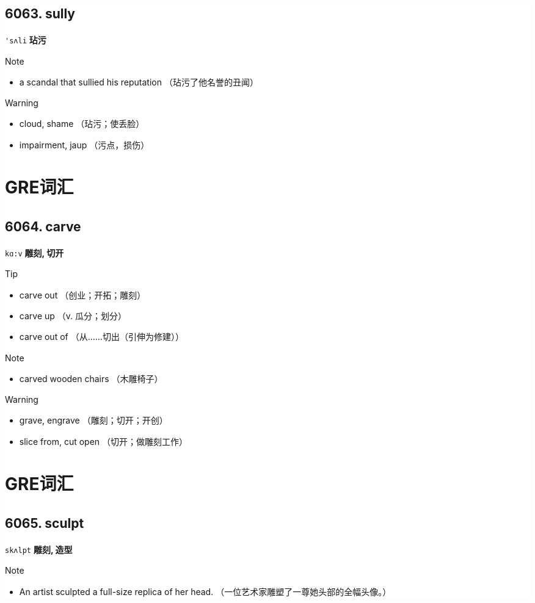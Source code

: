 ## 6063. sully

`'sʌli`  **玷污**

> [!NOTE]
>
> - a scandal that sullied his reputation （玷污了他名誉的丑闻）
>

> [!WARNING]
>
> - cloud, shame （玷污；使丢脸）
>
> - impairment, jaup （污点，损伤）
>

# GRE词汇

## 6064. carve

`kɑ:v`  **雕刻, 切开**

> [!TIP]
>
> - carve out （创业；开拓；雕刻）
>
> - carve up （v. 瓜分；划分）
>
> - carve out of （从……切出（引伸为修建））
>

> [!NOTE]
>
> - carved wooden chairs （木雕椅子）
>

> [!WARNING]
>
> - grave, engrave （雕刻；切开；开创）
>
> - slice from, cut open （切开；做雕刻工作）
>

# GRE词汇

## 6065. sculpt

`skʌlpt`  **雕刻, 造型**

> [!NOTE]
>
> - An artist sculpted a full-size replica of her head. （一位艺术家雕塑了一尊她头部的全幅头像。）
>

